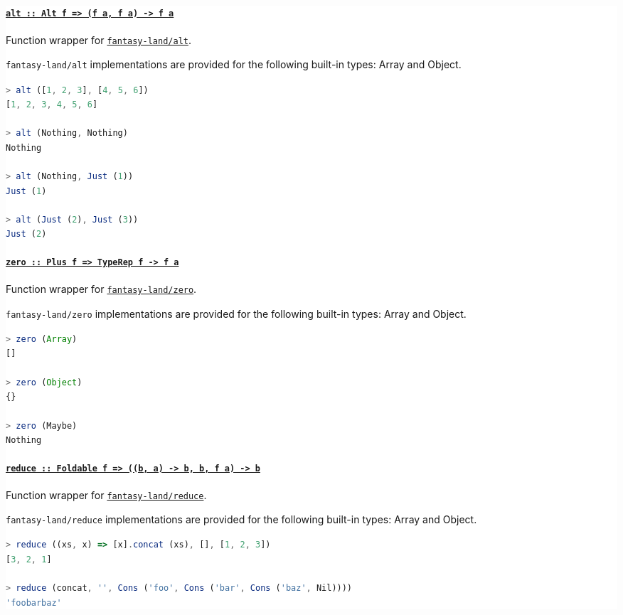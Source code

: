 #### <a name="alt" href="https://github.com/sanctuary-js/sanctuary-type-classes/blob/v11.0.0/index.js#L1846">`alt :: Alt f => (f a, f a) -⁠> f a`</a>

Function wrapper for [`fantasy-land/alt`][].

`fantasy-land/alt` implementations are provided for the following
built-in types: Array and Object.

```javascript
> alt ([1, 2, 3], [4, 5, 6])
[1, 2, 3, 4, 5, 6]

> alt (Nothing, Nothing)
Nothing

> alt (Nothing, Just (1))
Just (1)

> alt (Just (2), Just (3))
Just (2)
```

#### <a name="zero" href="https://github.com/sanctuary-js/sanctuary-type-classes/blob/v11.0.0/index.js#L1870">`zero :: Plus f => TypeRep f -⁠> f a`</a>

Function wrapper for [`fantasy-land/zero`][].

`fantasy-land/zero` implementations are provided for the following
built-in types: Array and Object.

```javascript
> zero (Array)
[]

> zero (Object)
{}

> zero (Maybe)
Nothing
```

#### <a name="reduce" href="https://github.com/sanctuary-js/sanctuary-type-classes/blob/v11.0.0/index.js#L1891">`reduce :: Foldable f => ((b, a) -⁠> b, b, f a) -⁠> b`</a>

Function wrapper for [`fantasy-land/reduce`][].

`fantasy-land/reduce` implementations are provided for the following
built-in types: Array and Object.

```javascript
> reduce ((xs, x) => [x].concat (xs), [], [1, 2, 3])
[3, 2, 1]

> reduce (concat, '', Cons ('foo', Cons ('bar', Cons ('baz', Nil))))
'foobarbaz'
```


[Alt]:                      https://github.com/fantasyland/fantasy-land/tree/v4.0.1#alt
[Alternative]:              https://github.com/fantasyland/fantasy-land/tree/v4.0.1#alternative
[Applicative]:              https://github.com/fantasyland/fantasy-land/tree/v4.0.1#applicative
[Apply]:                    https://github.com/fantasyland/fantasy-land/tree/v4.0.1#apply
[Bifunctor]:                https://github.com/fantasyland/fantasy-land/tree/v4.0.1#bifunctor
[Category]:                 https://github.com/fantasyland/fantasy-land/tree/v4.0.1#category
[Chain]:                    https://github.com/fantasyland/fantasy-land/tree/v4.0.1#chain
[ChainRec]:                 https://github.com/fantasyland/fantasy-land/tree/v4.0.1#chainrec
[Comonad]:                  https://github.com/fantasyland/fantasy-land/tree/v4.0.1#comonad
[Contravariant]:            https://github.com/fantasyland/fantasy-land/tree/v4.0.1#contravariant
[Extend]:                   https://github.com/fantasyland/fantasy-land/tree/v4.0.1#extend
[FL]:                       https://github.com/fantasyland/fantasy-land/tree/v4.0.1
[Filterable]:               https://github.com/fantasyland/fantasy-land/tree/v4.0.1#filterable
[Foldable]:                 https://github.com/fantasyland/fantasy-land/tree/v4.0.1#foldable
[Functor]:                  https://github.com/fantasyland/fantasy-land/tree/v4.0.1#functor
[Group]:                    https://github.com/fantasyland/fantasy-land/tree/v4.0.1#group
[Monad]:                    https://github.com/fantasyland/fantasy-land/tree/v4.0.1#monad
[Monoid]:                   https://github.com/fantasyland/fantasy-land/tree/v4.0.1#monoid
[Ord]:                      https://github.com/fantasyland/fantasy-land/tree/v4.0.1#ord
[Plus]:                     https://github.com/fantasyland/fantasy-land/tree/v4.0.1#plus
[Profunctor]:               https://github.com/fantasyland/fantasy-land/tree/v4.0.1#profunctor
[Semigroup]:                https://github.com/fantasyland/fantasy-land/tree/v4.0.1#semigroup
[Semigroupoid]:             https://github.com/fantasyland/fantasy-land/tree/v4.0.1#semigroupoid
[Setoid]:                   https://github.com/fantasyland/fantasy-land/tree/v4.0.1#setoid
[Traversable]:              https://github.com/fantasyland/fantasy-land/tree/v4.0.1#traversable
[`fantasy-land/alt`]:       https://github.com/fantasyland/fantasy-land/tree/v4.0.1#alt-method
[`fantasy-land/ap`]:        https://github.com/fantasyland/fantasy-land/tree/v4.0.1#ap-method
[`fantasy-land/bimap`]:     https://github.com/fantasyland/fantasy-land/tree/v4.0.1#bimap-method
[`fantasy-land/chain`]:     https://github.com/fantasyland/fantasy-land/tree/v4.0.1#chain-method
[`fantasy-land/chainRec`]:  https://github.com/fantasyland/fantasy-land/tree/v4.0.1#chainrec-method
[`fantasy-land/compose`]:   https://github.com/fantasyland/fantasy-land/tree/v4.0.1#compose-method
[`fantasy-land/concat`]:    https://github.com/fantasyland/fantasy-land/tree/v4.0.1#concat-method
[`fantasy-land/contramap`]: https://github.com/fantasyland/fantasy-land/tree/v4.0.1#contramap-method
[`fantasy-land/empty`]:     https://github.com/fantasyland/fantasy-land/tree/v4.0.1#empty-method
[`fantasy-land/equals`]:    https://github.com/fantasyland/fantasy-land/tree/v4.0.1#equals-method
[`fantasy-land/extend`]:    https://github.com/fantasyland/fantasy-land/tree/v4.0.1#extend-method
[`fantasy-land/extract`]:   https://github.com/fantasyland/fantasy-land/tree/v4.0.1#extract-method
[`fantasy-land/filter`]:    https://github.com/fantasyland/fantasy-land/tree/v4.0.1#filter-method
[`fantasy-land/id`]:        https://github.com/fantasyland/fantasy-land/tree/v4.0.1#id-method
[`fantasy-land/invert`]:    https://github.com/fantasyland/fantasy-land/tree/v4.0.1#invert-method
[`fantasy-land/lte`]:       https://github.com/fantasyland/fantasy-land/tree/v4.0.1#lte-method
[`fantasy-land/map`]:       https://github.com/fantasyland/fantasy-land/tree/v4.0.1#map-method
[`fantasy-land/of`]:        https://github.com/fantasyland/fantasy-land/tree/v4.0.1#of-method
[`fantasy-land/promap`]:    https://github.com/fantasyland/fantasy-land/tree/v4.0.1#promap-method
[`fantasy-land/reduce`]:    https://github.com/fantasyland/fantasy-land/tree/v4.0.1#reduce-method
[`fantasy-land/traverse`]:  https://github.com/fantasyland/fantasy-land/tree/v4.0.1#traverse-method
[`fantasy-land/zero`]:      https://github.com/fantasyland/fantasy-land/tree/v4.0.1#zero-method
[stable sort]:              https://en.wikipedia.org/wiki/Sorting_algorithm#Stability
[type-classes]:             https://github.com/sanctuary-js/sanctuary-def#type-classes